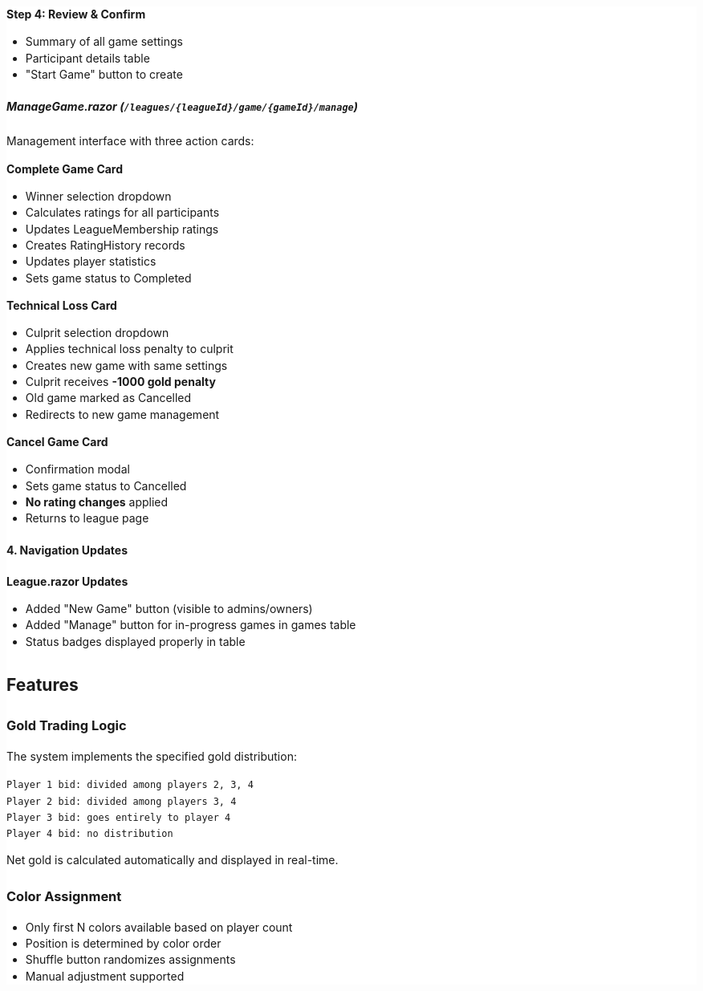 **Step 4: Review & Confirm**
- Summary of all game settings
- Participant details table
- "Start Game" button to create

##### ManageGame.razor (`/leagues/{leagueId}/game/{gameId}/manage`)
Management interface with three action cards:

**Complete Game Card**
- Winner selection dropdown
- Calculates ratings for all participants
- Updates LeagueMembership ratings
- Creates RatingHistory records
- Updates player statistics
- Sets game status to Completed

**Technical Loss Card**
- Culprit selection dropdown
- Applies technical loss penalty to culprit
- Creates new game with same settings
- Culprit receives **-1000 gold penalty**
- Old game marked as Cancelled
- Redirects to new game management

**Cancel Game Card**
- Confirmation modal
- Sets game status to Cancelled
- **No rating changes** applied
- Returns to league page

#### 4. Navigation Updates

**League.razor Updates**
- Added "New Game" button (visible to admins/owners)
- Added "Manage" button for in-progress games in games table
- Status badges displayed properly in table

## Features

### Gold Trading Logic
The system implements the specified gold distribution:
```
Player 1 bid: divided among players 2, 3, 4
Player 2 bid: divided among players 3, 4
Player 3 bid: goes entirely to player 4
Player 4 bid: no distribution
```

Net gold is calculated automatically and displayed in real-time.

### Color Assignment
- Only first N colors available based on player count
- Position is determined by color order
- Shuffle button randomizes assignments
- Manual adjustment supported
